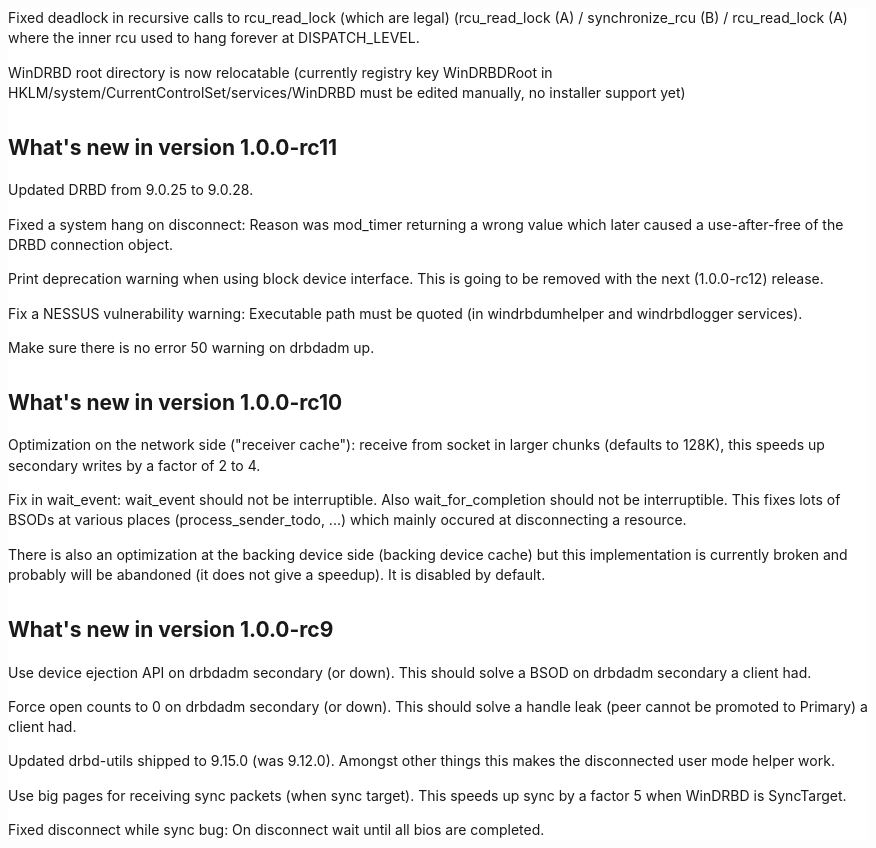 Fixed deadlock in recursive calls to rcu_read_lock (which are legal)
(rcu_read_lock (A) / synchronize_rcu (B) / rcu_read_lock (A)
where the inner rcu used to hang forever at DISPATCH_LEVEL.

WinDRBD root directory is now relocatable (currently registry key
WinDRBDRoot in HKLM/system/CurrentControlSet/services/WinDRBD
must be edited manually, no installer support yet)

What's new in version 1.0.0-rc11
--------------------------------

Updated DRBD from 9.0.25 to 9.0.28.

Fixed a system hang on disconnect: Reason was mod_timer returning
a wrong value which later caused a use-after-free of the DRBD
connection object.

Print deprecation warning when using block device interface.
This is going to be removed with the next (1.0.0-rc12) release.

Fix a NESSUS vulnerability warning: Executable path must
be quoted (in windrbdumhelper and windrbdlogger services).

Make sure there is no error 50 warning on drbdadm up.

What's new in version 1.0.0-rc10
--------------------------------

Optimization on the network side ("receiver cache"): receive from socket
in larger chunks (defaults to 128K), this speeds up secondary writes
by a factor of 2 to 4.

Fix in wait_event: wait_event should not be interruptible. Also
wait_for_completion should not be interruptible. This fixes lots
of BSODs at various places (process_sender_todo, ...) which mainly
occured at disconnecting a resource.

There is also an optimization at the backing device side (backing
device cache) but this implementation is currently broken and probably
will be abandoned (it does not give a speedup). It is disabled by default.

What's new in version 1.0.0-rc9
-------------------------------

Use device ejection API on drbdadm secondary (or down). This should
solve a BSOD on drbdadm secondary a client had.

Force open counts to 0 on drbdadm secondary (or down). This should
solve a handle leak (peer cannot be promoted to Primary) a client
had.

Updated drbd-utils shipped to 9.15.0 (was 9.12.0). Amongst other
things this makes the disconnected user mode helper work.

Use big pages for receiving sync packets (when sync target). This speeds
up sync by a factor 5 when WinDRBD is SyncTarget.

Fixed disconnect while sync bug: On disconnect wait until all
bios are completed.
